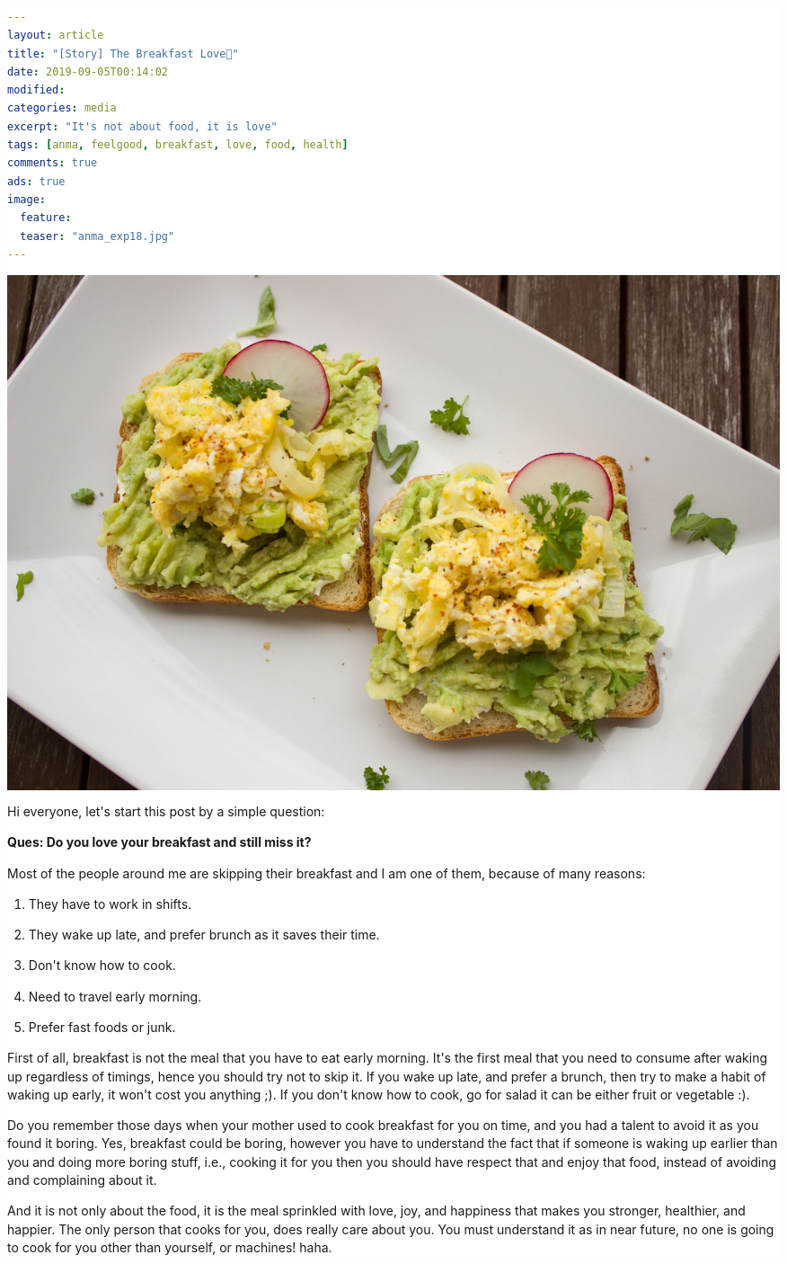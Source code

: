 ```yaml
---
layout: article
title: "[Story] The Breakfast Love💜"
date: 2019-09-05T00:14:02
modified:
categories: media
excerpt: "It's not about food, it is love"
tags: [anma, feelgood, breakfast, love, food, health]
comments: true
ads: true
image:
  feature:
  teaser: "anma_exp18.jpg"
---
```


<img style="display: block;
    flex-shrink: 1;
    min-width: 0;
    height: auto;
    width: 100%;
    align-self: flex-start;
    margin-right: .5rem;" src="../../images/experience_sarvsav18.jpg" height="480" width="480" />

Hi everyone, let's start this post by a simple question:

**Ques: Do you love your breakfast and still miss it?**

Most of the people around me are skipping their breakfast and I am one of them, because of many reasons:

1) They have to work in shifts.

2) They wake up late, and prefer brunch as it saves their time.

3) Don't know how to cook.

4) Need to travel early morning.

5) Prefer fast foods or junk.

First of all, breakfast is not the meal that you have to eat early morning. It's the first meal that you need to consume after waking up regardless of timings, hence you should try not to skip it. If you wake up late, and prefer a brunch, then try to make a habit of waking up early, it won't cost you anything ;). If you don't know how to cook, go for salad it can be either fruit or vegetable :).

Do you remember those days when your mother used to cook breakfast for you on time, and you had a talent to avoid it as you found it boring. Yes, breakfast could be boring, however you have to understand the fact that if someone is waking up earlier than you and doing more boring stuff, i.e., cooking it for you then you should have respect that and enjoy that food, instead of avoiding and complaining about it.

And it is not only about the food, it is the meal sprinkled with love, joy, and happiness that makes you stronger, healthier, and happier. The only person that cooks for you, does really care about you. You must understand it as in near future, no one is going to cook for you other than yourself, or machines! haha.
